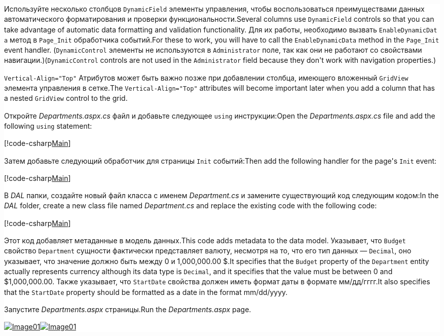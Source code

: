 <span data-ttu-id="d3cd5-238">Используйте несколько столбцов `DynamicField` элементы управления, чтобы воспользоваться преимуществами данных автоматического форматирования и проверки функциональности.</span><span class="sxs-lookup"><span data-stu-id="d3cd5-238">Several columns use `DynamicField` controls so that you can take advantage of automatic data formatting and validation functionality.</span></span> <span data-ttu-id="d3cd5-239">Для их работы, необходимо вызвать `EnableDynamicData` метод в `Page_Init` обработчика событий.</span><span class="sxs-lookup"><span data-stu-id="d3cd5-239">For these to work, you will have to call the `EnableDynamicData` method in the `Page_Init` event handler.</span></span> <span data-ttu-id="d3cd5-240">(`DynamicControl` элементы не используются в `Administrator` поле, так как они не работают со свойствами навигации.)</span><span class="sxs-lookup"><span data-stu-id="d3cd5-240">(`DynamicControl` controls are not used in the `Administrator` field because they don't work with navigation properties.)</span></span>

<span data-ttu-id="d3cd5-241">`Vertical-Align="Top"` Атрибутов может быть важно позже при добавлении столбца, имеющего вложенный `GridView` элемента управления в сетке.</span><span class="sxs-lookup"><span data-stu-id="d3cd5-241">The `Vertical-Align="Top"` attributes will become important later when you add a column that has a nested `GridView` control to the grid.</span></span>

<span data-ttu-id="d3cd5-242">Откройте *Departments.aspx.cs* файл и добавьте следующее `using` инструкции:</span><span class="sxs-lookup"><span data-stu-id="d3cd5-242">Open the *Departments.aspx.cs* file and add the following `using` statement:</span></span>

[!code-csharp[Main](using-the-entity-framework-and-the-objectdatasource-control-part-1-getting-started/samples/sample4.cs)]

<span data-ttu-id="d3cd5-243">Затем добавьте следующий обработчик для страницы `Init` событий:</span><span class="sxs-lookup"><span data-stu-id="d3cd5-243">Then add the following handler for the page's `Init` event:</span></span>

[!code-csharp[Main](using-the-entity-framework-and-the-objectdatasource-control-part-1-getting-started/samples/sample5.cs)]

<span data-ttu-id="d3cd5-244">В *DAL* папки, создайте новый файл класса с именем *Department.cs* и замените существующий код следующим кодом:</span><span class="sxs-lookup"><span data-stu-id="d3cd5-244">In the *DAL* folder, create a new class file named *Department.cs* and replace the existing code with the following code:</span></span>

[!code-csharp[Main](using-the-entity-framework-and-the-objectdatasource-control-part-1-getting-started/samples/sample6.cs)]

<span data-ttu-id="d3cd5-245">Этот код добавляет метаданные в модель данных.</span><span class="sxs-lookup"><span data-stu-id="d3cd5-245">This code adds metadata to the data model.</span></span> <span data-ttu-id="d3cd5-246">Указывает, что `Budget` свойство `Department` сущности фактически представляет валюту, несмотря на то, что его тип данных — `Decimal`, оно указывает, что значение должно быть между 0 и 1,000,000.00 $.</span><span class="sxs-lookup"><span data-stu-id="d3cd5-246">It specifies that the `Budget` property of the `Department` entity actually represents currency although its data type is `Decimal`, and it specifies that the value must be between 0 and $1,000,000.00.</span></span> <span data-ttu-id="d3cd5-247">Также указывает, что `StartDate` свойства должен иметь формат даты в формате мм/дд/гггг.</span><span class="sxs-lookup"><span data-stu-id="d3cd5-247">It also specifies that the `StartDate` property should be formatted as a date in the format mm/dd/yyyy.</span></span>

<span data-ttu-id="d3cd5-248">Запустите *Departments.aspx* страницы.</span><span class="sxs-lookup"><span data-stu-id="d3cd5-248">Run the *Departments.aspx* page.</span></span>

<span data-ttu-id="d3cd5-249">[![Image01](using-the-entity-framework-and-the-objectdatasource-control-part-1-getting-started/_static/image26.png)](using-the-entity-framework-and-the-objectdatasource-control-part-1-getting-started/_static/image25.png)</span><span class="sxs-lookup"><span data-stu-id="d3cd5-249">[![Image01](using-the-entity-framework-and-the-objectdatasource-control-part-1-getting-started/_static/image26.png)](using-the-entity-framework-and-the-objectdatasource-control-part-1-getting-started/_static/image25.png)</span></span>
